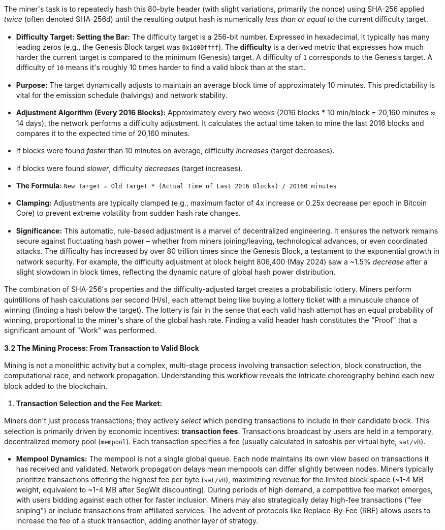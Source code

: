 The miner's task is to repeatedly hash this 80-byte header (with slight variations, primarily the nonce) using SHA-256 applied *twice* (often denoted SHA-256d) until the resulting output hash is numerically *less than or equal to* the current difficulty target.

*   **Difficulty Target: Setting the Bar:** The difficulty target is a 256-bit number. Expressed in hexadecimal, it typically has many leading zeros (e.g., the Genesis Block target was `0x1d00ffff`). The **difficulty** is a derived metric that expresses how much harder the current target is compared to the minimum (Genesis) target. A difficulty of `1` corresponds to the Genesis target. A difficulty of `10` means it's roughly 10 times harder to find a valid block than at the start.

*   **Purpose:** The target dynamically adjusts to maintain an average block time of approximately 10 minutes. This predictability is vital for the emission schedule (halvings) and network stability.

*   **Adjustment Algorithm (Every 2016 Blocks):** Approximately every two weeks (2016 blocks * 10 min/block = 20,160 minutes ≈ 14 days), the network performs a difficulty adjustment. It calculates the actual time taken to mine the last 2016 blocks and compares it to the expected time of 20,160 minutes.

*   If blocks were found *faster* than 10 minutes on average, difficulty *increases* (target decreases).

*   If blocks were found *slower*, difficulty *decreases* (target increases).

*   **The Formula:** `New Target = Old Target * (Actual Time of Last 2016 Blocks) / 20160 minutes`

*   **Clamping:** Adjustments are typically clamped (e.g., maximum factor of 4x increase or 0.25x decrease per epoch in Bitcoin Core) to prevent extreme volatility from sudden hash rate changes.

*   **Significance:** This automatic, rule-based adjustment is a marvel of decentralized engineering. It ensures the network remains secure against fluctuating hash power – whether from miners joining/leaving, technological advances, or even coordinated attacks. The difficulty has increased by over 80 trillion times since the Genesis Block, a testament to the exponential growth in network security. For example, the difficulty adjustment at block height 806,400 (May 2024) saw a ~1.5% *decrease* after a slight slowdown in block times, reflecting the dynamic nature of global hash power distribution.

The combination of SHA-256's properties and the difficulty-adjusted target creates a probabilistic lottery. Miners perform quintillions of hash calculations per second (H/s), each attempt being like buying a lottery ticket with a minuscule chance of winning (finding a hash below the target). The lottery is fair in the sense that each valid hash attempt has an equal probability of winning, proportional to the miner's share of the global hash rate. Finding a valid header hash constitutes the "Proof" that a significant amount of "Work" was performed.

**3.2 The Mining Process: From Transaction to Valid Block**

Mining is not a monolithic activity but a complex, multi-stage process involving transaction selection, block construction, the computational race, and network propagation. Understanding this workflow reveals the intricate choreography behind each new block added to the blockchain.

1.  **Transaction Selection and the Fee Market:**

Miners don't just process transactions; they actively *select* which pending transactions to include in their candidate block. This selection is primarily driven by economic incentives: **transaction fees**. Transactions broadcast by users are held in a temporary, decentralized memory pool (`mempool`). Each transaction specifies a fee (usually calculated in satoshis per virtual byte, `sat/vB`).

*   **Mempool Dynamics:** The mempool is not a single global queue. Each node maintains its own view based on transactions it has received and validated. Network propagation delays mean mempools can differ slightly between nodes. Miners typically prioritize transactions offering the highest fee per byte (`sat/vB`), maximizing revenue for the limited block space (~1-4 MB weight, equivalent to ~1-4 MB after SegWit discounting). During periods of high demand, a competitive fee market emerges, with users bidding against each other for faster inclusion. Miners may also strategically delay high-fee transactions ("fee sniping") or include transactions from affiliated services. The advent of protocols like Replace-By-Fee (RBF) allows users to increase the fee of a stuck transaction, adding another layer of strategy.
